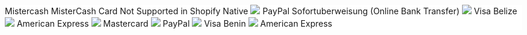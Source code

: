 <td class="px-6 py-4"></td>
</tr>
<tr class="dark:bg-neutral-900 dark:border-neutral-700">
<td class="px-6 py-4"></td>
<td class="px-6 py-4 flex items-center gap-2"> Mistercash</td>
<td class="px-6 py-4"></td>
<td class="px-6 py-4"></td>
</tr>
<tr class="dark:bg-neutral-900 dark:border-neutral-700">
<td class="px-6 py-4"></td>
<td class="px-6 py-4 flex items-center gap-2"> MisterCash Card</td>
<td class="px-6 py-4"></td>
<td class="px-6 py-4">Not Supported in Shopify Native</td>
</tr>
<tr class="dark:bg-neutral-900 dark:border-neutral-700">
<td class="px-6 py-4"></td>
<td class="px-6 py-4 flex items-center gap-2"><img class="h-10 w-10" src="https://img.icons8.com/?size=100&amp;id=CaSfJLdM4LTY&amp;format=png&amp;color=000000"/> PayPal</td>
<td class="px-6 py-4"></td>
<td class="px-6 py-4"></td>
</tr>
<tr class="dark:bg-neutral-900 dark:border-neutral-700">
<td class="px-6 py-4"></td>
<td class="px-6 py-4 flex items-center gap-2"> Sofortuberweisung (Online Bank Transfer)</td>
<td class="px-6 py-4"></td>
<td class="px-6 py-4"></td>
</tr>
<tr class="dark:bg-neutral-900 dark:border-neutral-700">
<td class="px-6 py-4"></td>
<td class="px-6 py-4 flex items-center gap-2"><img class="h-10 w-10" src="https://img.icons8.com/?size=100&amp;id=5L3mKKshbyOf&amp;format=png&amp;color=000000"/> Visa</td>
<td class="px-6 py-4"></td>
<td class="px-6 py-4"></td>
</tr>
<tr class="dark:bg-neutral-900 dark:border-neutral-700">
<td class="px-6 py-4">Belize</td>
<td class="px-6 py-4 flex items-center gap-2"><img class="h-10 w-10" src="https://img.icons8.com/?size=100&amp;id=ikzPviNiCGWG&amp;format=png&amp;color=000000"/> American Express</td>
<td class="px-6 py-4"></td>
<td class="px-6 py-4"></td>
</tr>
<tr class="dark:bg-neutral-900 dark:border-neutral-700">
<td class="px-6 py-4"></td>
<td class="px-6 py-4 flex items-center gap-2"><img class="h-10 w-10" src="https://img.icons8.com/?size=100&amp;id=62765&amp;format=png&amp;color=000000"/> Mastercard</td>
<td class="px-6 py-4"></td>
<td class="px-6 py-4"></td>
</tr>
<tr class="dark:bg-neutral-900 dark:border-neutral-700">
<td class="px-6 py-4"></td>
<td class="px-6 py-4 flex items-center gap-2"><img class="h-10 w-10" src="https://img.icons8.com/?size=100&amp;id=CaSfJLdM4LTY&amp;format=png&amp;color=000000"/> PayPal</td>
<td class="px-6 py-4"></td>
<td class="px-6 py-4"></td>
</tr>
<tr class="dark:bg-neutral-900 dark:border-neutral-700">
<td class="px-6 py-4"></td>
<td class="px-6 py-4 flex items-center gap-2"><img class="h-10 w-10" src="https://img.icons8.com/?size=100&amp;id=5L3mKKshbyOf&amp;format=png&amp;color=000000"/> Visa</td>
<td class="px-6 py-4"></td>
<td class="px-6 py-4"></td>
</tr>
<tr class="dark:bg-neutral-900 dark:border-neutral-700">
<td class="px-6 py-4">Benin</td>
<td class="px-6 py-4 flex items-center gap-2"><img class="h-10 w-10" src="https://img.icons8.com/?size=100&amp;id=ikzPviNiCGWG&amp;format=png&amp;color=000000"/> American Express</td>